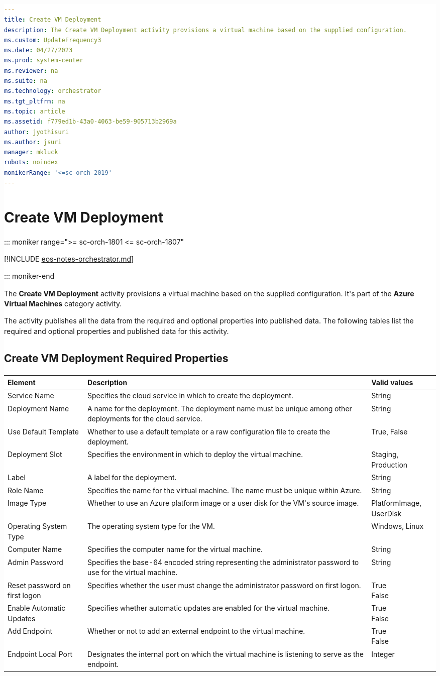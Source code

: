 ```yaml
---
title: Create VM Deployment
description: The Create VM Deployment activity provisions a virtual machine based on the supplied configuration.
ms.custom: UpdateFrequency3
ms.date: 04/27/2023
ms.prod: system-center
ms.reviewer: na
ms.suite: na
ms.technology: orchestrator
ms.tgt_pltfrm: na
ms.topic: article
ms.assetid: f779ed1b-43a0-4063-be59-905713b2969a
author: jyothisuri
ms.author: jsuri
manager: mkluck
robots: noindex
monikerRange: '<=sc-orch-2019'
---
```

# Create VM Deployment

::: moniker range=">= sc-orch-1801 <= sc-orch-1807"

[!INCLUDE [eos-notes-orchestrator.md](../includes/eos-notes-orchestrator.md)]

::: moniker-end

The **Create VM Deployment** activity provisions a virtual machine based on the supplied configuration. It's part of the **Azure Virtual Machines** category activity.

The activity publishes all the data from the required and optional properties into published data. The following tables list the required and optional properties and published data for this activity.

## Create VM Deployment Required Properties

| **Element**   | **Description**   | **Valid values**   |
|:---|:---|:---|
| Service Name   | Specifies the cloud service in which to create the deployment.   | String   |
| Deployment Name   | A name for the deployment. The deployment name must be unique among other deployments for the cloud service.   | String   |
| Use Default Template   | Whether to use a default template or a raw configuration file to create the deployment.   | True, False   |
| Deployment Slot   | Specifies the environment in which to deploy the virtual machine.   | Staging, Production   |
| Label   | A label for the deployment.   | String   |
| Role Name   | Specifies the name for the virtual machine. The name must be unique within Azure.   | String   |
| Image Type   | Whether to use an Azure platform image or a user disk for the VM's source image.   | PlatformImage, UserDisk   |
| Operating System Type   | The operating system type for the VM.   | Windows, Linux   |
| Computer Name   | Specifies the computer name for the virtual machine.   | String   |
| Admin Password   | Specifies the base-64 encoded string representing the administrator password to use for the virtual machine.   | String   |
| Reset password on first logon   | Specifies whether the user must change the administrator password on first logon.   | True<br>False   |
| Enable Automatic Updates   | Specifies whether automatic updates are enabled for the virtual machine.   | True<br>False   |
| Add Endpoint   | Whether or not to add an external endpoint to the virtual machine.   | True<br>False   |
| Endpoint Local Port   | Designates the internal port on which the virtual machine is listening to serve as the endpoint.   | Integer   |